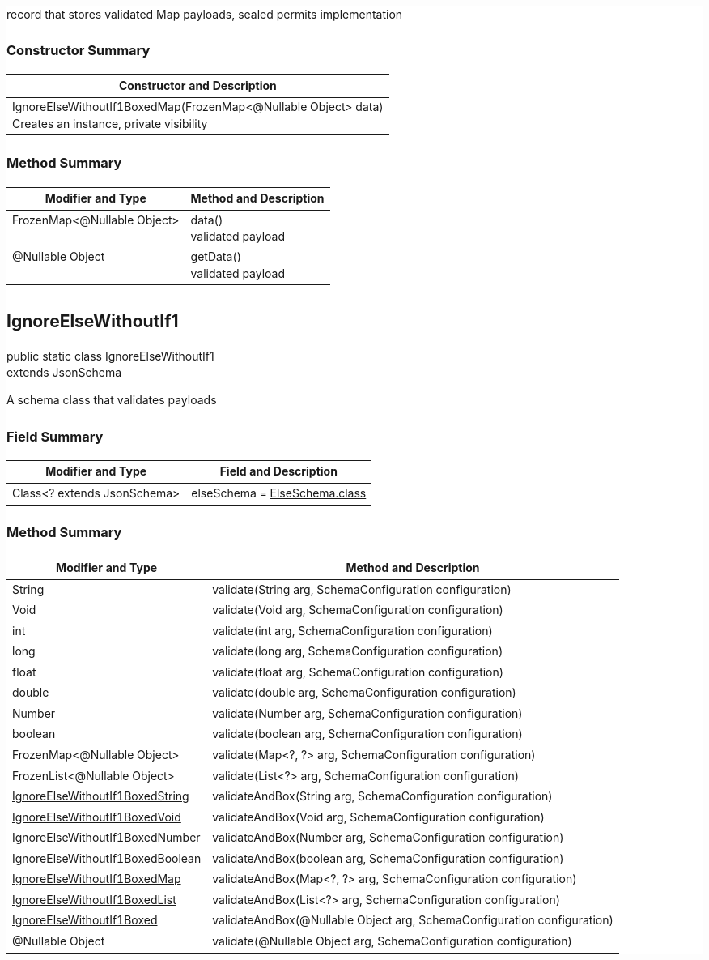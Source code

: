 record that stores validated Map payloads, sealed permits implementation

### Constructor Summary
| Constructor and Description |
| --------------------------- |
| IgnoreElseWithoutIf1BoxedMap(FrozenMap<@Nullable Object> data)<br>Creates an instance, private visibility |

### Method Summary
| Modifier and Type | Method and Description |
| ----------------- | ---------------------- |
| FrozenMap<@Nullable Object> | data()<br>validated payload |
| @Nullable Object | getData()<br>validated payload |

## IgnoreElseWithoutIf1
public static class IgnoreElseWithoutIf1<br>
extends JsonSchema

A schema class that validates payloads

### Field Summary
| Modifier and Type | Field and Description |
| ----------------- | ---------------------- |
| Class<? extends JsonSchema> | elseSchema = [ElseSchema.class](#elseschema) |

### Method Summary
| Modifier and Type | Method and Description |
| ----------------- | ---------------------- |
| String | validate(String arg, SchemaConfiguration configuration) |
| Void | validate(Void arg, SchemaConfiguration configuration) |
| int | validate(int arg, SchemaConfiguration configuration) |
| long | validate(long arg, SchemaConfiguration configuration) |
| float | validate(float arg, SchemaConfiguration configuration) |
| double | validate(double arg, SchemaConfiguration configuration) |
| Number | validate(Number arg, SchemaConfiguration configuration) |
| boolean | validate(boolean arg, SchemaConfiguration configuration) |
| FrozenMap<@Nullable Object> | validate(Map&lt;?, ?&gt; arg, SchemaConfiguration configuration) |
| FrozenList<@Nullable Object> | validate(List<?> arg, SchemaConfiguration configuration) |
| [IgnoreElseWithoutIf1BoxedString](#ignoreelsewithoutif1boxedstring) | validateAndBox(String arg, SchemaConfiguration configuration) |
| [IgnoreElseWithoutIf1BoxedVoid](#ignoreelsewithoutif1boxedvoid) | validateAndBox(Void arg, SchemaConfiguration configuration) |
| [IgnoreElseWithoutIf1BoxedNumber](#ignoreelsewithoutif1boxednumber) | validateAndBox(Number arg, SchemaConfiguration configuration) |
| [IgnoreElseWithoutIf1BoxedBoolean](#ignoreelsewithoutif1boxedboolean) | validateAndBox(boolean arg, SchemaConfiguration configuration) |
| [IgnoreElseWithoutIf1BoxedMap](#ignoreelsewithoutif1boxedmap) | validateAndBox(Map&lt;?, ?&gt; arg, SchemaConfiguration configuration) |
| [IgnoreElseWithoutIf1BoxedList](#ignoreelsewithoutif1boxedlist) | validateAndBox(List<?> arg, SchemaConfiguration configuration) |
| [IgnoreElseWithoutIf1Boxed](#ignoreelsewithoutif1boxed) | validateAndBox(@Nullable Object arg, SchemaConfiguration configuration) |
| @Nullable Object | validate(@Nullable Object arg, SchemaConfiguration configuration) |
